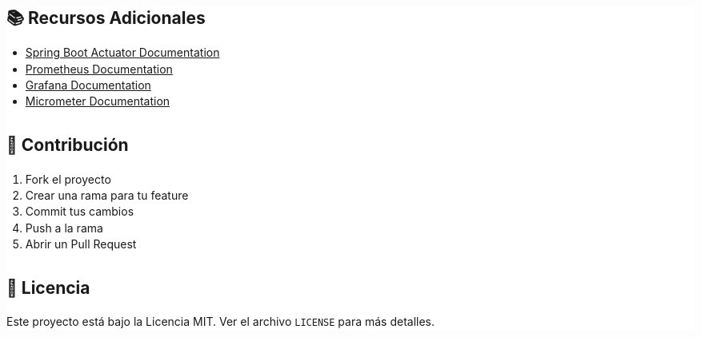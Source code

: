 ## 📚 Recursos Adicionales

- [Spring Boot Actuator Documentation](https://docs.spring.io/spring-boot/docs/current/reference/html/actuator.html)
- [Prometheus Documentation](https://prometheus.io/docs/)
- [Grafana Documentation](https://grafana.com/docs/)
- [Micrometer Documentation](https://micrometer.io/docs)

## 🤝 Contribución

1. Fork el proyecto
2. Crear una rama para tu feature
3. Commit tus cambios
4. Push a la rama
5. Abrir un Pull Request

## 📄 Licencia

Este proyecto está bajo la Licencia MIT. Ver el archivo `LICENSE` para más detalles.
